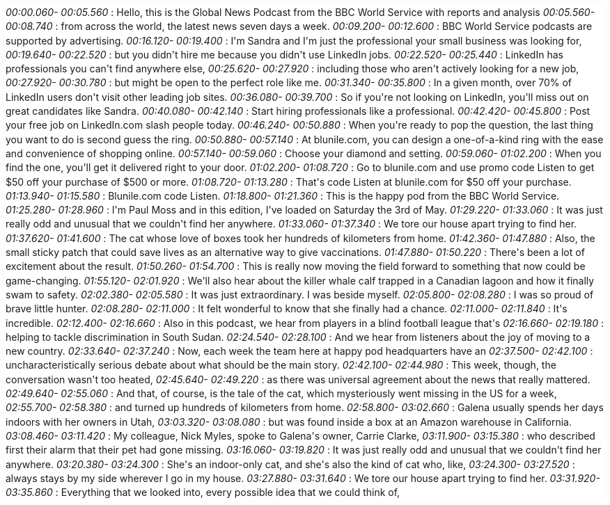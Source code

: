 *00:00.060- 00:05.560* :  Hello, this is the Global News Podcast from the BBC World Service with reports and analysis
*00:05.560- 00:08.740* :  from across the world, the latest news seven days a week.
*00:09.200- 00:12.600* :  BBC World Service podcasts are supported by advertising.
*00:16.120- 00:19.400* :  I'm Sandra and I'm just the professional your small business was looking for,
*00:19.640- 00:22.520* :  but you didn't hire me because you didn't use LinkedIn jobs.
*00:22.520- 00:25.440* :  LinkedIn has professionals you can't find anywhere else,
*00:25.620- 00:27.920* :  including those who aren't actively looking for a new job,
*00:27.920- 00:30.780* :  but might be open to the perfect role like me.
*00:31.340- 00:35.800* :  In a given month, over 70% of LinkedIn users don't visit other leading job sites.
*00:36.080- 00:39.700* :  So if you're not looking on LinkedIn, you'll miss out on great candidates like Sandra.
*00:40.080- 00:42.140* :  Start hiring professionals like a professional.
*00:42.420- 00:45.800* :  Post your free job on LinkedIn.com slash people today.
*00:46.240- 00:50.880* :  When you're ready to pop the question, the last thing you want to do is second guess the ring.
*00:50.880- 00:57.140* :  At blunile.com, you can design a one-of-a-kind ring with the ease and convenience of shopping online.
*00:57.140- 00:59.060* :  Choose your diamond and setting.
*00:59.060- 01:02.200* :  When you find the one, you'll get it delivered right to your door.
*01:02.200- 01:08.720* :  Go to blunile.com and use promo code Listen to get $50 off your purchase of $500 or more.
*01:08.720- 01:13.280* :  That's code Listen at blunile.com for $50 off your purchase.
*01:13.940- 01:15.580* :  Blunile.com code Listen.
*01:18.800- 01:21.360* :  This is the happy pod from the BBC World Service.
*01:25.280- 01:28.960* :  I'm Paul Moss and in this edition, I've loaded on Saturday the 3rd of May.
*01:29.220- 01:33.060* :  It was just really odd and unusual that we couldn't find her anywhere.
*01:33.060- 01:37.340* :  We tore our house apart trying to find her.
*01:37.620- 01:41.600* :  The cat whose love of boxes took her hundreds of kilometers from home.
*01:42.360- 01:47.880* :  Also, the small sticky patch that could save lives as an alternative way to give vaccinations.
*01:47.880- 01:50.220* :  There's been a lot of excitement about the result.
*01:50.260- 01:54.700* :  This is really now moving the field forward to something that now could be game-changing.
*01:55.120- 02:01.920* :  We'll also hear about the killer whale calf trapped in a Canadian lagoon and how it finally swam to safety.
*02:02.380- 02:05.580* :  It was just extraordinary. I was beside myself.
*02:05.800- 02:08.280* :  I was so proud of brave little hunter.
*02:08.280- 02:11.000* :  It felt wonderful to know that she finally had a chance.
*02:11.000- 02:11.840* :  It's incredible.
*02:12.400- 02:16.660* :  Also in this podcast, we hear from players in a blind football league that's
*02:16.660- 02:19.180* :  helping to tackle discrimination in South Sudan.
*02:24.540- 02:28.100* :  And we hear from listeners about the joy of moving to a new country.
*02:33.640- 02:37.240* :  Now, each week the team here at happy pod headquarters have an
*02:37.500- 02:42.100* :  uncharacteristically serious debate about what should be the main story.
*02:42.100- 02:44.980* :  This week, though, the conversation wasn't too heated,
*02:45.640- 02:49.220* :  as there was universal agreement about the news that really mattered.
*02:49.640- 02:55.060* :  And that, of course, is the tale of the cat, which mysteriously went missing in the US for a week,
*02:55.700- 02:58.380* :  and turned up hundreds of kilometers from home.
*02:58.800- 03:02.660* :  Galena usually spends her days indoors with her owners in Utah,
*03:03.320- 03:08.080* :  but was found inside a box at an Amazon warehouse in California.
*03:08.460- 03:11.420* :  My colleague, Nick Myles, spoke to Galena's owner, Carrie Clarke,
*03:11.900- 03:15.380* :  who described first their alarm that their pet had gone missing.
*03:16.060- 03:19.820* :  It was just really odd and unusual that we couldn't find her anywhere.
*03:20.380- 03:24.300* :  She's an indoor-only cat, and she's also the kind of cat who, like,
*03:24.300- 03:27.520* :  always stays by my side wherever I go in my house.
*03:27.880- 03:31.640* :  We tore our house apart trying to find her.
*03:31.920- 03:35.860* :  Everything that we looked into, every possible idea that we could think of,